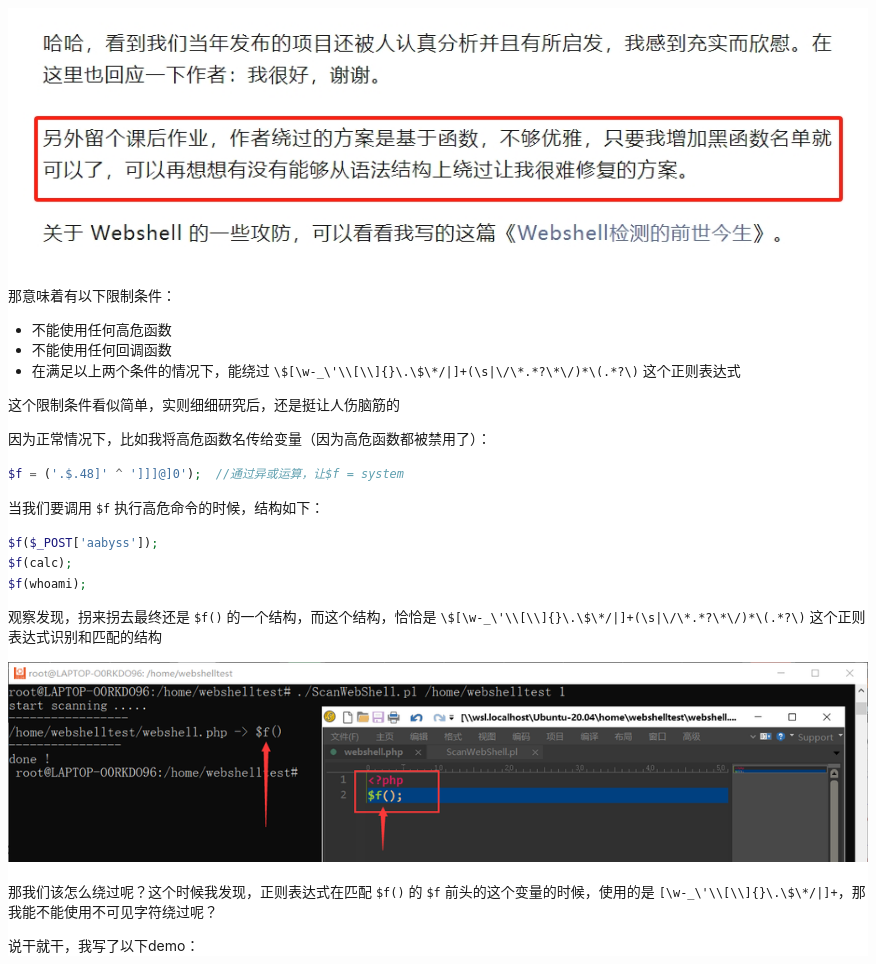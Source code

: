 ![课后作业-1.png](assets/1702521390-ad0644bbe2e6572c2d7c85fc8006f67c.png)

那意味着有以下限制条件：

-   不能使用任何高危函数
-   不能使用任何回调函数
-   在满足以上两个条件的情况下，能绕过 `\$[\w-_\'\\[\\]{}\.\$\*/|]+(\s|\/\*.*?\*\/)*\(.*?\)` 这个正则表达式

这个限制条件看似简单，实则细细研究后，还是挺让人伤脑筋的

因为正常情况下，比如我将高危函数名传给变量（因为高危函数都被禁用了）：

```php
$f = ('.$.48]' ^ ']]]@]0');  //通过异或运算，让$f = system
```

当我们要调用 `$f` 执行高危命令的时候，结构如下：

```php
$f($_POST['aabyss']);
$f(calc);
$f(whoami);
```

观察发现，拐来拐去最终还是 `$f()` 的一个结构，而这个结构，恰恰是 `\$[\w-_\'\\[\\]{}\.\$\*/|]+(\s|\/\*.*?\*\/)*\(.*?\)` 这个正则表达式识别和匹配的结构

![跨越十年-7.png](assets/1702521390-bdc23015411dba2fdf4e579318da5512.png)

那我们该怎么绕过呢？这个时候我发现，正则表达式在匹配 `$f()` 的 `$f` 前头的这个变量的时候，使用的是 `[\w-_\'\\[\\]{}\.\$\*/|]+`，那我能不能使用不可见字符绕过呢？

说干就干，我写了以下demo：
